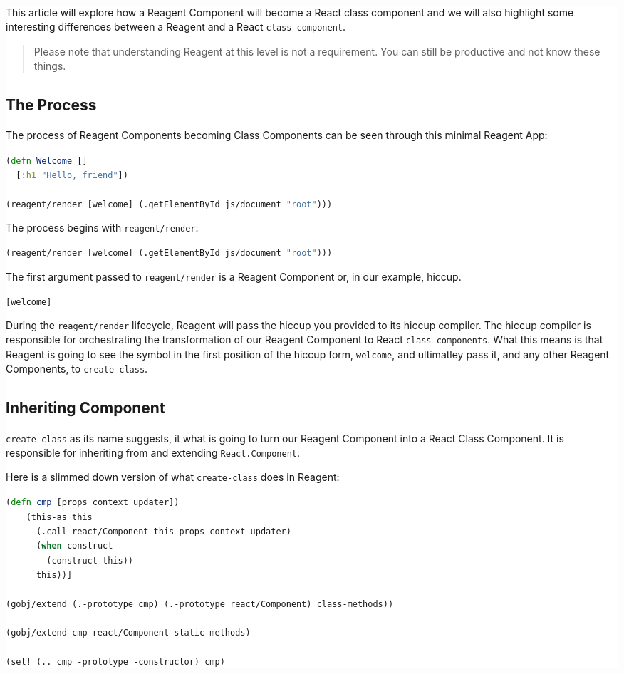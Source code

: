 This article will explore how a Reagent Component will become a React class component and we will also highlight some interesting differences between a Reagent and a React `class component`.

> Please note that understanding Reagent at this level is not a requirement. You can still be productive and not know these things.

## The Process

The process of Reagent Components becoming Class Components can be seen through this minimal Reagent App:

```clojure
(defn Welcome []
  [:h1 "Hello, friend"])

(reagent/render [welcome] (.getElementById js/document "root")))
```

The process begins with `reagent/render`:

```clojure
(reagent/render [welcome] (.getElementById js/document "root")))
```

The first argument passed to `reagent/render` is a Reagent Component or, in our example, hiccup.

```clojure
[welcome]
```

During the `reagent/render` lifecycle, Reagent will pass the hiccup you provided to its hiccup compiler. The hiccup compiler is responsible for orchestrating the transformation of our Reagent Component to React `class components`. What this means is that Reagent is going to see the symbol in the first position of the hiccup form, `welcome`, and ultimatley pass it, and any other Reagent Components, to `create-class`.

## Inheriting Component

`create-class` as its name suggests, it what is going to turn our Reagent Component into a React Class Component. It is responsible for inheriting from and extending `React.Component`.

Here is a slimmed down version of what `create-class` does in Reagent:

```clojure
(defn cmp [props context updater])
    (this-as this
      (.call react/Component this props context updater)
      (when construct
        (construct this))
      this))]

(gobj/extend (.-prototype cmp) (.-prototype react/Component) class-methods))

(gobj/extend cmp react/Component static-methods)

(set! (.. cmp -prototype -constructor) cmp)
```
